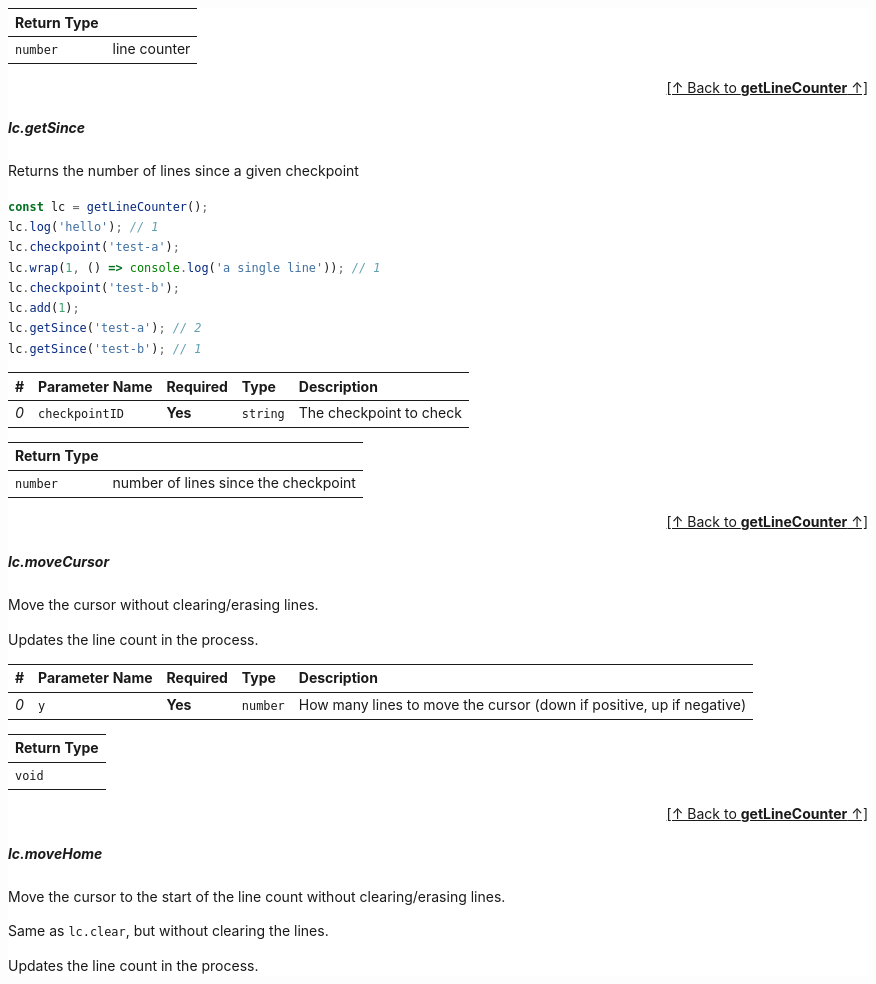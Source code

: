 | Return Type |              |
|-------------|--------------|
| `number`    | line counter |

<p style="text-align: right" align="right"><a href="#getlinecounter"> [↑ Back to <b>getLineCounter</b> ↑] </a></p>

##### lc.getSince
Returns the number of lines since a given checkpoint

```typescript
const lc = getLineCounter();
lc.log('hello'); // 1
lc.checkpoint('test-a');
lc.wrap(1, () => console.log('a single line')); // 1
lc.checkpoint('test-b');
lc.add(1);
lc.getSince('test-a'); // 2
lc.getSince('test-b'); // 1
```

|  #  | Parameter Name | Required | Type     | Description             |
|:---:|:---------------|:---------|:---------|:------------------------|
| *0* | `checkpointID` | **Yes**  | `string` | The checkpoint to check |

| Return Type |                                      |
|-------------|--------------------------------------|
| `number`    | number of lines since the checkpoint |

<p style="text-align: right" align="right"><a href="#getlinecounter"> [↑ Back to <b>getLineCounter</b> ↑] </a></p>

##### lc.moveCursor
Move the cursor without clearing/erasing lines.

Updates the line count in the process.

|  #  | Parameter Name | Required | Type     | Description                                                          |
|:---:|:---------------|:---------|:---------|:---------------------------------------------------------------------|
| *0* | `y`            | **Yes**  | `number` | How many lines to move the cursor (down if positive, up if negative) |

| Return Type |
|-------------|
| `void`      |

<p style="text-align: right" align="right"><a href="#getlinecounter"> [↑ Back to <b>getLineCounter</b> ↑] </a></p>

##### lc.moveHome
Move the cursor to the start of the line count without clearing/erasing lines.

Same as `lc.clear`, but without clearing the lines.

Updates the line count in the process.
